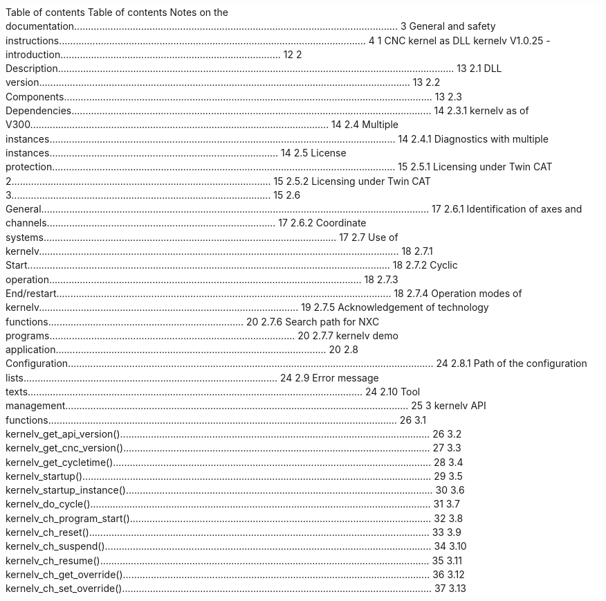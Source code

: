 Table of contents Table of contents Notes on the documentation.................................................................................................................... 3 General and safety instructions.............................................................................................................. 4 1 CNC kernel as DLL kernelv V1.0.25 - introduction............................................................................... 12 2 Description.............................................................................................................................................. 13 2.1 DLL version..................................................................................................................................... 13 2.2 Components.................................................................................................................................... 13 2.3 Dependencies................................................................................................................................. 14 2.3.1 kernelv as of V300........................................................................................................... 14 2.4 Multiple instances............................................................................................................................ 14 2.4.1 Diagnostics with multiple instances.................................................................................. 14 2.5 License protection........................................................................................................................... 15 2.5.1 Licensing under Twin CAT 2............................................................................................. 15 2.5.2 Licensing under Twin CAT 3............................................................................................. 15 2.6 General........................................................................................................................................... 17 2.6.1 Identification of axes and channels.................................................................................. 17 2.6.2 Coordinate systems......................................................................................................... 17 2.7 Use of kernelv................................................................................................................................. 18 2.7.1 Start.................................................................................................................................. 18 2.7.2 Cyclic operation................................................................................................................ 18 2.7.3 End/restart........................................................................................................................ 18 2.7.4 Operation modes of kernelv............................................................................................. 19 2.7.5 Acknowledgement of technology functions...................................................................... 20 2.7.6 Search path for NXC programs........................................................................................ 20 2.7.7 kernelv demo application................................................................................................. 20 2.8 Configuration................................................................................................................................... 24 2.8.1 Path of the configuration lists........................................................................................... 24 2.9 Error message texts........................................................................................................................ 24 2.10 Tool management........................................................................................................................... 25 3 kernelv API functions............................................................................................................................. 26 3.1 kernelv_get_api_version()............................................................................................................... 26 3.2 kernelv_get_cnc_version().............................................................................................................. 27 3.3 kernelv_get_cycletime().................................................................................................................. 28 3.4 kernelv_startup()............................................................................................................................. 29 3.5 kernelv_startup_instance().............................................................................................................. 30 3.6 kernelv_do_cycle().......................................................................................................................... 31 3.7 kernelv_ch_program_start()............................................................................................................ 32 3.8 kernelv_ch_reset().......................................................................................................................... 33 3.9 kernelv_ch_suspend()..................................................................................................................... 34 3.10 kernelv_ch_resume()...................................................................................................................... 35 3.11 kernelv_ch_get_override().............................................................................................................. 36 3.12 kernelv_ch_set_override()............................................................................................................... 37 3.13